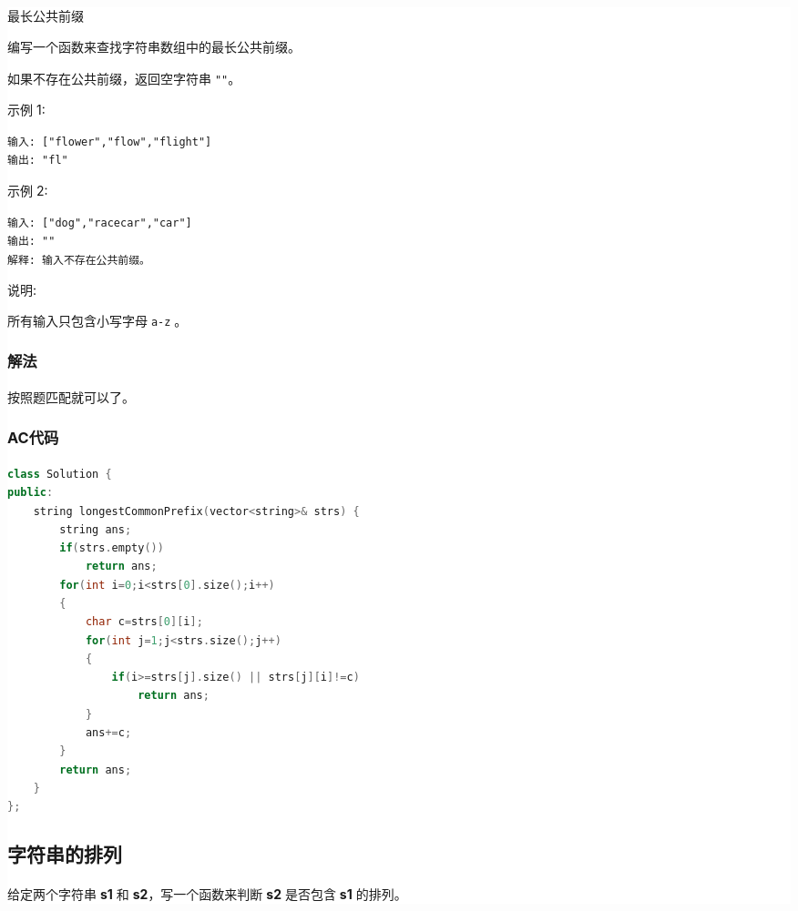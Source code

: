 最长公共前缀

编写一个函数来查找字符串数组中的最长公共前缀。

如果不存在公共前缀，返回空字符串 `""`。

示例 1:

```
输入: ["flower","flow","flight"]
输出: "fl"
```

示例 2:

```
输入: ["dog","racecar","car"]
输出: ""
解释: 输入不存在公共前缀。
```

说明:

所有输入只包含小写字母 `a-z` 。

### 解法

按照题匹配就可以了。

### AC代码

```c++
class Solution {
public:
    string longestCommonPrefix(vector<string>& strs) {
        string ans;
        if(strs.empty())
            return ans;
        for(int i=0;i<strs[0].size();i++)
        {
            char c=strs[0][i];
            for(int j=1;j<strs.size();j++)
            {
                if(i>=strs[j].size() || strs[j][i]!=c)
                    return ans;
            }
            ans+=c;
        }
        return ans;
    }
};
```

## 字符串的排列

给定两个字符串 **s1** 和 **s2**，写一个函数来判断 **s2** 是否包含 **s1** 的排列。
